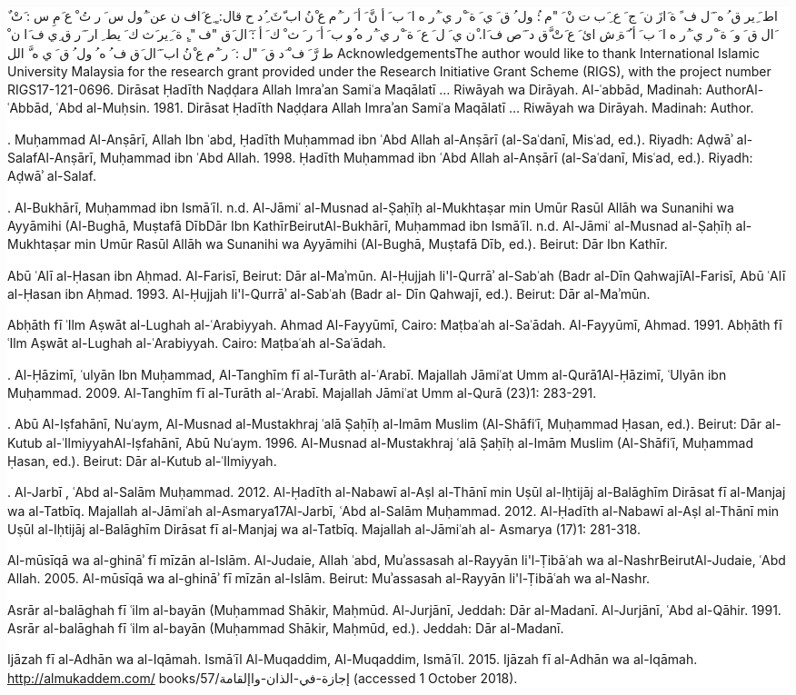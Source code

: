 
ٌ ‫اط‬ َ ‫ِير‬ ‫ق‬ ُ ‫ه‬ َ ‫َل‬ ‫ف‬ ً ‫ة‬ ‫َازَ‬ ‫ن‬ َ ‫ج‬ َ ‫ع‬ ِ ‫َب‬ ‫ت‬ ‫نْ‬ َ ‫"م‬ :ُ ‫ول‬ ُ ‫ق‬ َ ‫ي‬ َ ‫ة‬ َ ‫ْر‬ ‫ي‬ َ ‫ُر‬ ‫ه‬ ‫ا‬ َ ‫ب‬ َ ‫أ‬ ‫نَّ‬ َ ‫أ‬ َ ‫ر‬ َ ‫ُم‬ ‫ع‬ ‫ْنُ‬ ‫اب‬ ‫ّثَ‬ ِ ‫ُد‬ ‫ح‬ ‫قال:‬ ٍ ‫ِع‬ ‫َاف‬ ‫ن‬ ‫عن‬ َ ‫ُول‬ ‫س‬ َ ‫ر‬ ‫تُ‬ ْ ‫ع‬ ‫َمِ‬ ‫س‬ : ‫َتْ‬ ‫َال‬ ‫ق‬ َ ‫و‬ َ ‫ة‬ َ ‫ْر‬ ‫ي‬ َ ‫ُر‬ ‫ه‬ ‫ا‬ َ ‫ب‬ َ ‫أ‬ ُ ‫َة‬ ‫ِش‬ ‫ائ‬ َ ‫ع‬ ‫َتْ‬ ‫َّق‬ ‫د‬ َ ‫َص‬ ‫ف‬ ‫َا.‬ ‫ْن‬ ‫ي‬ َ ‫ل‬ َ ‫ع‬ َ ‫ة‬ َ ‫ْر‬ ‫ي‬ َ ‫ُر‬ ‫ه‬ ‫ُو‬ ‫ب‬ َ ‫أ‬ َ ‫ر‬ َ ‫ث‬ ْ ‫ك‬ َ ‫أ‬ :َ ‫َال‬ ‫َق‬ ‫"ف‬ ".ٍ ‫ة‬ َ ‫ِير‬ ‫َث‬ ‫ك‬ َ ‫يط‬ ِ ‫ار‬ َ ‫َر‬ ‫ق‬ ‫ِي‬ ‫ف‬ ‫َا‬ ‫ن‬ ْ ‫ط‬ ‫رَّ‬ َ ‫ف‬ ْ ‫َد‬ ‫ق‬ َ ‫"ل‬ : َ ‫ر‬ َ ‫ُم‬ ‫ع‬ ‫ْنُ‬ ‫اب‬ َ ‫َال‬ ‫َق‬ ‫ف‬ ُ ‫ه‬ ُ ‫ول‬ ُ ‫ق‬ َ ‫ي‬ ‫ه‬ َّ ‫الل‬
AcknowledgementsThe author would like to thank International Islamic University Malaysia for the research grant provided under the Research Initiative Grant Scheme (RIGS), with the project number RIGS17-121-0696.
Dirāsat Ḥadīth Naḍḍara Allah Imraʾan Samiʿa Maqālatī … Riwāyah wa Dirāyah. Al-ʿabbād, Madinah: AuthorAl-ʿAbbād, ʿAbd al-Muḥsin. 1981. Dirāsat Ḥadīth Naḍḍara Allah Imraʾan Samiʿa Maqālatī … Riwāyah wa Dirāyah. Madinah: Author.

. Muḥammad Al-Anṣārī, Allah Ibn ʿabd, Ḥadīth Muḥammad ibn ʿAbd Allah al-Anṣārī (al-Saʿdanī, Misʿad, ed.). Riyadh: Aḍwāʾ al-SalafAl-Anṣārī, Muḥammad ibn ʿAbd Allah. 1998. Ḥadīth Muḥammad ibn ʿAbd Allah al-Anṣārī (al-Saʿdanī, Misʿad, ed.). Riyadh: Aḍwāʾ al-Salaf.

. Al-Bukhārī, Muḥammad ibn Ismāʿīl. n.d. Al-Jāmiʿ al-Musnad al-Ṣaḥīḥ al-Mukhtaṣar min Umūr Rasūl Allāh wa Sunanihi wa Ayyāmihi (Al-Bughā, Muṣtafā DībDār Ibn KathīrBeirutAl-Bukhārī, Muḥammad ibn Ismāʿīl. n.d. Al-Jāmiʿ al-Musnad al-Ṣaḥīḥ al-Mukhtaṣar min Umūr Rasūl Allāh wa Sunanihi wa Ayyāmihi (Al-Bughā, Muṣtafā Dīb, ed.). Beirut: Dār Ibn Kathīr.

Abū ʿAlī al-Ḥasan ibn Aḥmad. Al-Farisī, Beirut: Dār al-Maʾmūn. Al-Ḥujjah li'l-Qurrāʾ al-Sabʿah (Badr al-Dīn QahwajīAl-Farisī, Abū ʿAlī al-Ḥasan ibn Aḥmad. 1993. Al-Ḥujjah li'l-Qurrāʾ al-Sabʿah (Badr al- Dīn Qahwajī, ed.). Beirut: Dār al-Maʾmūn.

Abḥāth fī ʿIlm Aṣwāt al-Lughah al-ʿArabiyyah. Ahmad Al-Fayyūmī, Cairo: Maṭbaʿah al-Saʿādah. Al-Fayyūmī, Ahmad. 1991. Abḥāth fī ʿIlm Aṣwāt al-Lughah al-ʿArabiyyah. Cairo: Maṭbaʿah al-Saʿādah.

. Al-Ḥāzimī, ʿulyān Ibn Muḥammad, Al-Tanghīm fī al-Turāth al-ʿArabī. Majallah Jāmiʿat Umm al-Qurā1Al-Ḥāzimī, ʿUlyān ibn Muḥammad. 2009. Al-Tanghīm fī al-Turāth al-ʿArabī. Majallah Jāmiʿat Umm al-Qurā (23)1: 283-291.

. Abū Al-Iṣfahānī, Nuʿaym, Al-Musnad al-Mustakhraj ʿalā Ṣaḥīḥ al-Imām Muslim (Al-Shāfiʿī, Muḥammad Ḥasan, ed.). Beirut: Dār al-Kutub al-ʿIlmiyyahAl-Iṣfahānī, Abū Nuʿaym. 1996. Al-Musnad al-Mustakhraj ʿalā Ṣaḥīḥ al-Imām Muslim (Al-Shāfiʿī, Muḥammad Ḥasan, ed.). Beirut: Dār al-Kutub al-ʿIlmiyyah.

. Al-Jarbī , ʿAbd al-Salām Muḥammad. 2012. Al-Ḥadīth al-Nabawī al-Aṣl al-Thānī min Uṣūl al-Iḥtijāj al-Balāghīm Dirāsat fī al-Manjaj wa al-Tatbīq. Majallah al-Jāmiʿah al-Asmarya17Al-Jarbī, ʿAbd al-Salām Muḥammad. 2012. Al-Ḥadīth al-Nabawī al-Aṣl al-Thānī min Uṣūl al-Iḥtijāj al-Balāghīm Dirāsat fī al-Manjaj wa al-Tatbīq. Majallah al-Jāmiʿah al- Asmarya (17)1: 281-318.

Al-mūsīqā wa al-ghināʾ fī mīzān al-Islām. Al-Judaie, Allah ʿabd, Muʾassasah al-Rayyān li'l-Ṭibāʿah wa al-NashrBeirutAl-Judaie, ʿAbd Allah. 2005. Al-mūsīqā wa al-ghināʾ fī mīzān al-Islām. Beirut: Muʾassasah al-Rayyān li'l-Ṭibāʿah wa al-Nashr.

Asrār al-balāghah fī ʿilm al-bayān (Muḥammad Shākir, Maḥmūd. Al-Jurjānī, Jeddah: Dār al-Madanī. Al-Jurjānī, ʿAbd al-Qāhir. 1991. Asrār al-balāghah fī ʿilm al-bayān (Muḥammad Shākir, Maḥmūd, ed.). Jeddah: Dār al-Madanī.

Ijāzah fī al-Adhān wa al-Iqāmah. Ismāʿīl Al-Muqaddim, Al-Muqaddim, Ismāʿīl. 2015. Ijāzah fī al-Adhān wa al-Iqāmah. http://almukaddem.com/ ‫إجازة-في-الذان-واإلقامة/57/‪books‬‬ (accessed 1 October 2018).
